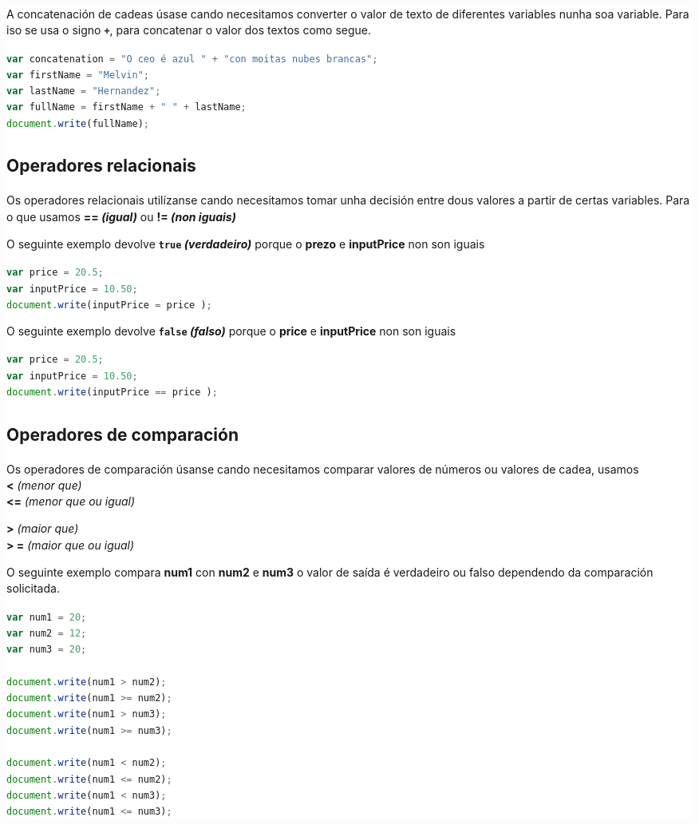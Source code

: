 A concatenación de cadeas úsase cando necesitamos converter o valor de texto de diferentes variables nunha soa variable. Para iso se usa o signo  **`+`**, para concatenar o valor dos textos como segue.

```js
var concatenation = "O ceo é azul " + "con moitas nubes brancas";
var firstName = "Melvin";
var lastName = "Hernandez";
var fullName = firstName + " " + lastName;
document.write(fullName);
```

## Operadores relacionais

Os operadores relacionais utilízanse cando necesitamos tomar unha decisión entre dous valores a partir de certas variables. Para o que usamos **== *(igual)*** ou **!= *(non iguais)***

O seguinte exemplo devolve **`true` *(verdadeiro)*** porque o **prezo** e **inputPrice** non son iguais

```js
var price = 20.5;
var inputPrice = 10.50;
document.write(inputPrice = price );
```

O seguinte exemplo devolve **`false` *(falso)*** porque o **price** e **inputPrice** non son iguais

```js
var price = 20.5;
var inputPrice = 10.50;
document.write(inputPrice == price );
```

## Operadores de comparación

Os operadores de comparación úsanse cando necesitamos comparar valores de números ou valores de cadea, usamos  
**<**  *(menor que)*  
**<=**   *(menor que ou igual)*  

**\>**    *(maior que)*  
**\> =**  *(maior que ou igual)*

O seguinte exemplo compara **num1** con **num2** e **num3** o valor de saída é verdadeiro ou falso dependendo da comparación solicitada.

```javascript
var num1 = 20;  
var num2 = 12;  
var num3 = 20;

document.write(num1 > num2);
document.write(num1 >= num2);
document.write(num1 > num3);
document.write(num1 >= num3);

document.write(num1 < num2);
document.write(num1 <= num2);
document.write(num1 < num3);
document.write(num1 <= num3); 
```
